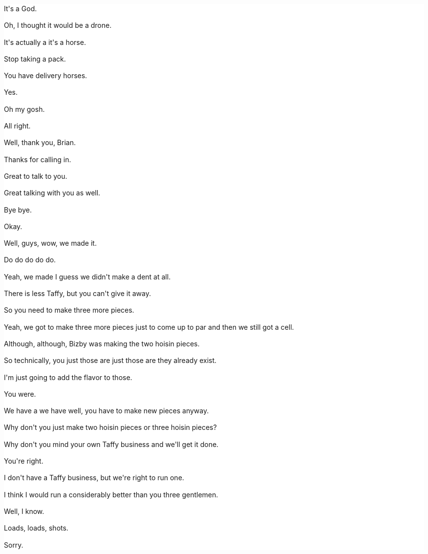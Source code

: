 It's a God.

Oh, I thought it would be a drone.

It's actually a it's a horse.

Stop taking a pack.

You have delivery horses.

Yes.

Oh my gosh.

All right.

Well, thank you, Brian.

Thanks for calling in.

Great to talk to you.

Great talking with you as well.

Bye bye.

Okay.

Well, guys, wow, we made it.

Do do do do do.

Yeah, we made I guess we didn't make a dent at all.

There is less Taffy, but you can't give it away.

So you need to make three more pieces.

Yeah, we got to make three more pieces just to come up to par and then we still got a cell.

Although, although, Bizby was making the two hoisin pieces.

So technically, you just those are just those are they already exist.

I'm just going to add the flavor to those.

You were.

We have a we have well, you have to make new pieces anyway.

Why don't you just make two hoisin pieces or three hoisin pieces?

Why don't you mind your own Taffy business and we'll get it done.

You're right.

I don't have a Taffy business, but we're right to run one.

I think I would run a considerably better than you three gentlemen.

Well, I know.

Loads, loads, shots.

Sorry.
